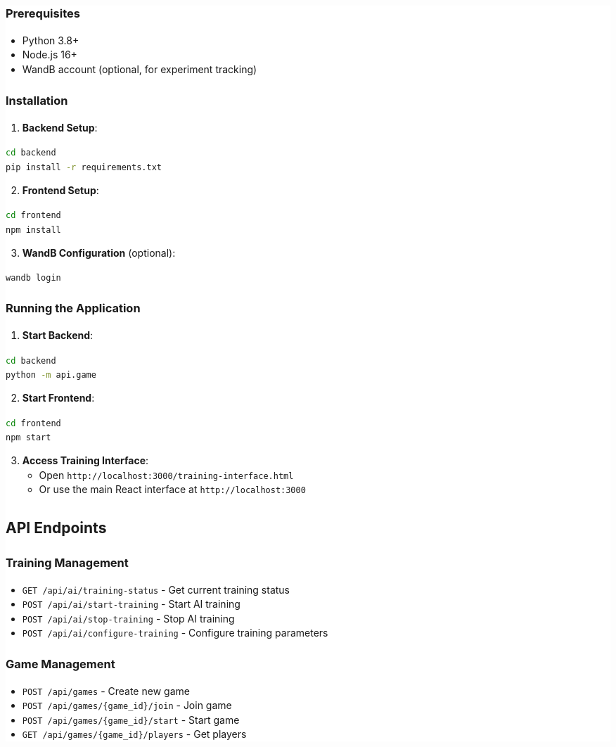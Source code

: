 ### Prerequisites
- Python 3.8+
- Node.js 16+
- WandB account (optional, for experiment tracking)

### Installation

1. **Backend Setup**:
```bash
cd backend
pip install -r requirements.txt
```

2. **Frontend Setup**:
```bash
cd frontend
npm install
```

3. **WandB Configuration** (optional):
```bash
wandb login
```

### Running the Application

1. **Start Backend**:
```bash
cd backend
python -m api.game
```

2. **Start Frontend**:
```bash
cd frontend
npm start
```

3. **Access Training Interface**:
   - Open `http://localhost:3000/training-interface.html`
   - Or use the main React interface at `http://localhost:3000`

## API Endpoints

### Training Management
- `GET /api/ai/training-status` - Get current training status
- `POST /api/ai/start-training` - Start AI training
- `POST /api/ai/stop-training` - Stop AI training
- `POST /api/ai/configure-training` - Configure training parameters

### Game Management
- `POST /api/games` - Create new game
- `POST /api/games/{game_id}/join` - Join game
- `POST /api/games/{game_id}/start` - Start game
- `GET /api/games/{game_id}/players` - Get players
